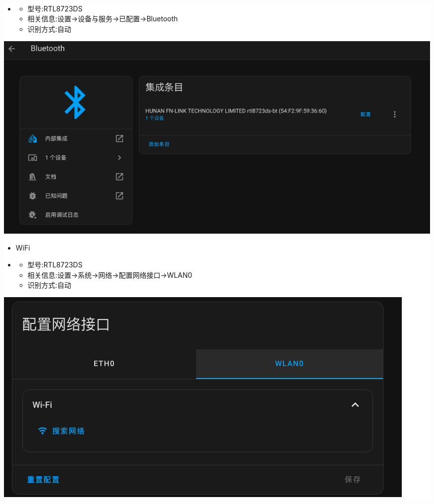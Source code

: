 - - 型号:RTL8723DS 
  - 相关信息:设置->设备与服务->已配置->Bluetooth
  - 识别方式:自动

![img](images/cn/bluetooth-settings-cn.png)

- WiFi  

- - 型号:RTL8723DS
  - 相关信息:设置->系统->网络->配置网络接口->WLAN0
  - 识别方式:自动

![img](images/cn/wifi-settings-cn.png)
